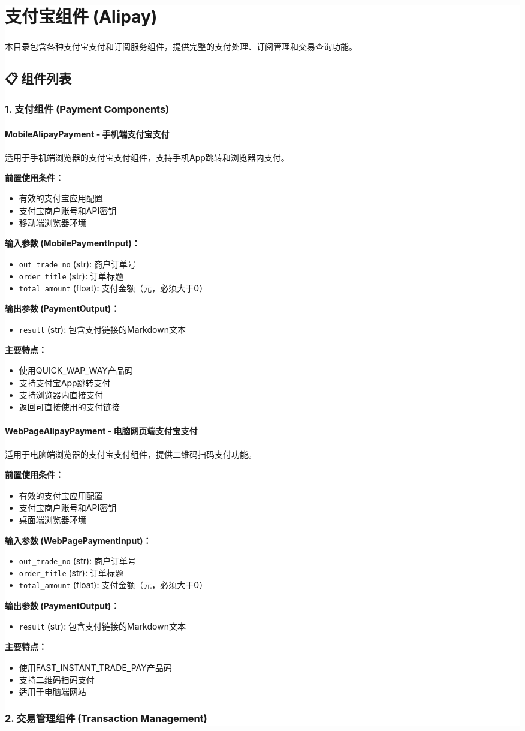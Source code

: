 # 支付宝组件 (Alipay)

本目录包含各种支付宝支付和订阅服务组件，提供完整的支付处理、订阅管理和交易查询功能。

## 📋 组件列表

### 1. 支付组件 (Payment Components)

#### MobileAlipayPayment - 手机端支付宝支付
适用于手机端浏览器的支付宝支付组件，支持手机App跳转和浏览器内支付。

**前置使用条件：**
- 有效的支付宝应用配置
- 支付宝商户账号和API密钥
- 移动端浏览器环境

**输入参数 (MobilePaymentInput)：**
- `out_trade_no` (str): 商户订单号
- `order_title` (str): 订单标题
- `total_amount` (float): 支付金额（元，必须大于0）

**输出参数 (PaymentOutput)：**
- `result` (str): 包含支付链接的Markdown文本

**主要特点：**
- 使用QUICK_WAP_WAY产品码
- 支持支付宝App跳转支付
- 支持浏览器内直接支付
- 返回可直接使用的支付链接

#### WebPageAlipayPayment - 电脑网页端支付宝支付
适用于电脑端浏览器的支付宝支付组件，提供二维码扫码支付功能。

**前置使用条件：**
- 有效的支付宝应用配置
- 支付宝商户账号和API密钥
- 桌面端浏览器环境

**输入参数 (WebPagePaymentInput)：**
- `out_trade_no` (str): 商户订单号
- `order_title` (str): 订单标题
- `total_amount` (float): 支付金额（元，必须大于0）

**输出参数 (PaymentOutput)：**
- `result` (str): 包含支付链接的Markdown文本

**主要特点：**
- 使用FAST_INSTANT_TRADE_PAY产品码
- 支持二维码扫码支付
- 适用于电脑端网站

### 2. 交易管理组件 (Transaction Management)
